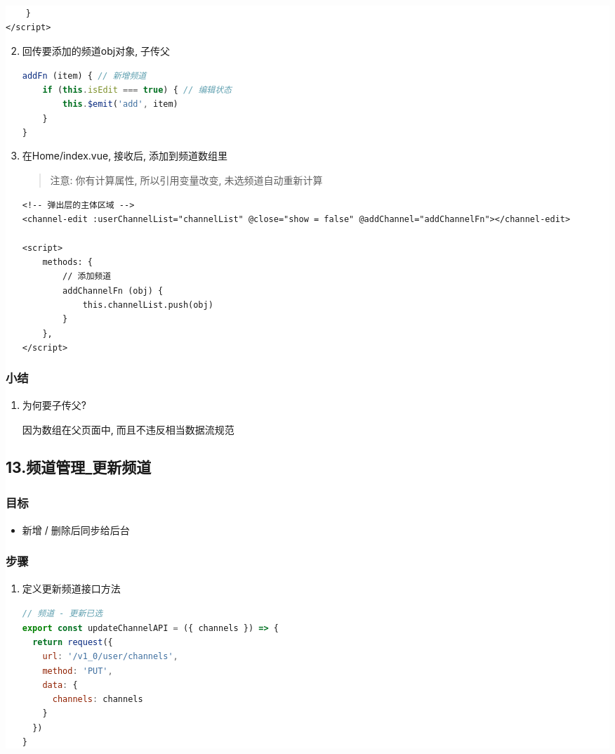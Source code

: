    ```vue
       }
   </script>
   ```

2. 回传要添加的频道obj对象, 子传父

   ```js
   addFn (item) { // 新增频道
       if (this.isEdit === true) { // 编辑状态
           this.$emit('add', item)
       }
   }
   ```

3. 在Home/index.vue, 接收后, 添加到频道数组里

   > 注意: 你有计算属性, 所以引用变量改变, 未选频道自动重新计算

   ```vue
   <!-- 弹出层的主体区域 -->
   <channel-edit :userChannelList="channelList" @close="show = false" @addChannel="addChannelFn"></channel-edit>
   
   <script>
       methods: {
           // 添加频道
           addChannelFn (obj) {
               this.channelList.push(obj)
           }
       },
   </script>
   ```

### 小结

1. 为何要子传父?

   因为数组在父页面中, 而且不违反相当数据流规范

## 13.频道管理_更新频道

### 目标

* 新增 / 删除后同步给后台

### 步骤

1. 定义更新频道接口方法

   ```js
   // 频道 - 更新已选
   export const updateChannelAPI = ({ channels }) => {
     return request({
       url: '/v1_0/user/channels',
       method: 'PUT',
       data: {
         channels: channels
       }
     })
   }
   ```
   